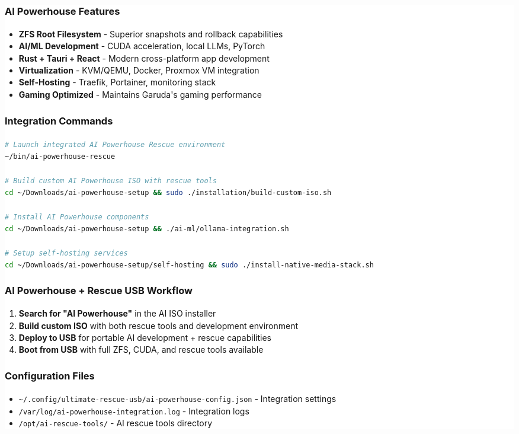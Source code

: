 ### AI Powerhouse Features

- **ZFS Root Filesystem** - Superior snapshots and rollback capabilities
- **AI/ML Development** - CUDA acceleration, local LLMs, PyTorch
- **Rust + Tauri + React** - Modern cross-platform app development
- **Virtualization** - KVM/QEMU, Docker, Proxmox VM integration
- **Self-Hosting** - Traefik, Portainer, monitoring stack
- **Gaming Optimized** - Maintains Garuda's gaming performance

### Integration Commands

```bash
# Launch integrated AI Powerhouse Rescue environment
~/bin/ai-powerhouse-rescue

# Build custom AI Powerhouse ISO with rescue tools
cd ~/Downloads/ai-powerhouse-setup && sudo ./installation/build-custom-iso.sh

# Install AI Powerhouse components
cd ~/Downloads/ai-powerhouse-setup && ./ai-ml/ollama-integration.sh

# Setup self-hosting services
cd ~/Downloads/ai-powerhouse-setup/self-hosting && sudo ./install-native-media-stack.sh
```

### AI Powerhouse + Rescue USB Workflow

1. **Search for "AI Powerhouse"** in the AI ISO installer
2. **Build custom ISO** with both rescue tools and development environment
3. **Deploy to USB** for portable AI development + rescue capabilities
4. **Boot from USB** with full ZFS, CUDA, and rescue tools available

### Configuration Files

- `~/.config/ultimate-rescue-usb/ai-powerhouse-config.json` - Integration settings
- `/var/log/ai-powerhouse-integration.log` - Integration logs
- `/opt/ai-rescue-tools/` - AI rescue tools directory

